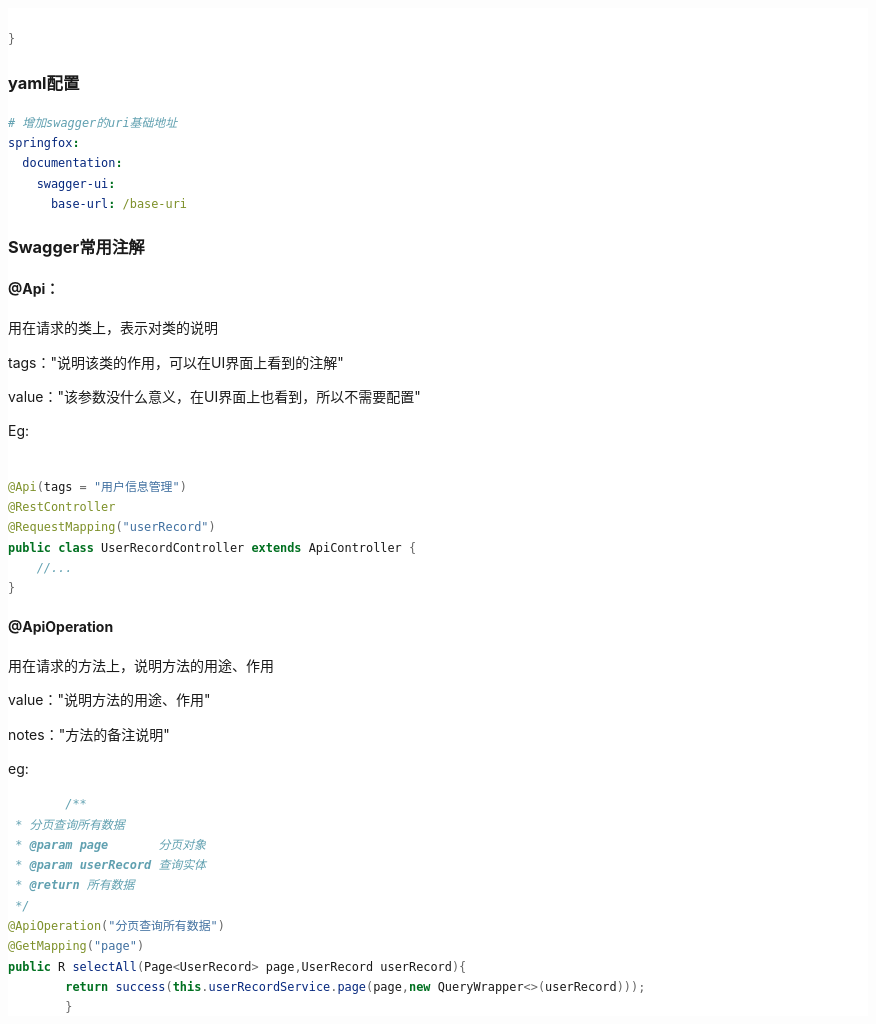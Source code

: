 ```java

}
```

### yaml配置

```yaml
# 增加swagger的uri基础地址
springfox:
  documentation:
    swagger-ui:
      base-url: /base-uri
```

### Swagger常用注解

#### @Api：

用在请求的类上，表示对类的说明

 tags："说明该类的作用，可以在UI界面上看到的注解"
​

 value："该参数没什么意义，在UI界面上也看到，所以不需要配置"

Eg:

```java

@Api(tags = "用户信息管理")
@RestController
@RequestMapping("userRecord")
public class UserRecordController extends ApiController {
    //...
}
```

#### @ApiOperation

用在请求的方法上，说明方法的用途、作用

 value："说明方法的用途、作用"

 notes："方法的备注说明"

eg:

```java
        /**
 * 分页查询所有数据
 * @param page       分页对象
 * @param userRecord 查询实体
 * @return 所有数据
 */
@ApiOperation("分页查询所有数据")
@GetMapping("page")
public R selectAll(Page<UserRecord> page,UserRecord userRecord){
        return success(this.userRecordService.page(page,new QueryWrapper<>(userRecord)));
        }
```
